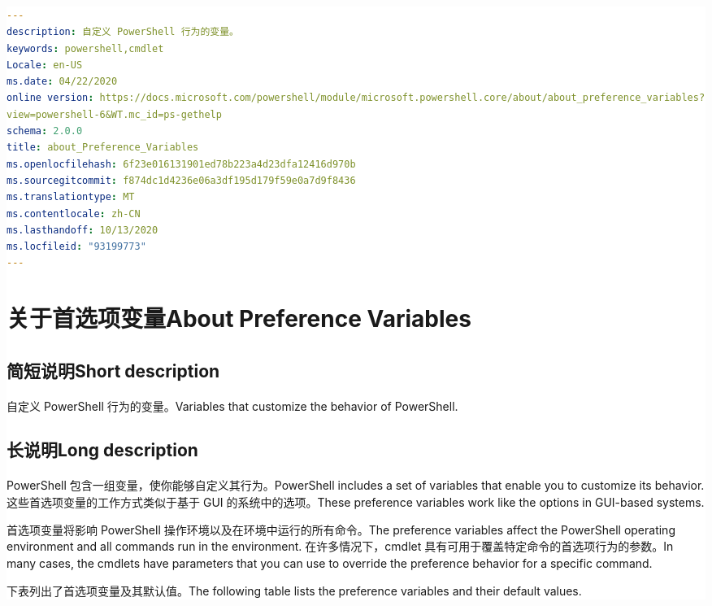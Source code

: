 ```yaml
---
description: 自定义 PowerShell 行为的变量。
keywords: powershell,cmdlet
Locale: en-US
ms.date: 04/22/2020
online version: https://docs.microsoft.com/powershell/module/microsoft.powershell.core/about/about_preference_variables?view=powershell-6&WT.mc_id=ps-gethelp
schema: 2.0.0
title: about_Preference_Variables
ms.openlocfilehash: 6f23e016131901ed78b223a4d23dfa12416d970b
ms.sourcegitcommit: f874dc1d4236e06a3df195d179f59e0a7d9f8436
ms.translationtype: MT
ms.contentlocale: zh-CN
ms.lasthandoff: 10/13/2020
ms.locfileid: "93199773"
---
```

# <a name="about-preference-variables"></a><span data-ttu-id="ec87d-104">关于首选项变量</span><span class="sxs-lookup"><span data-stu-id="ec87d-104">About Preference Variables</span></span>

## <a name="short-description"></a><span data-ttu-id="ec87d-105">简短说明</span><span class="sxs-lookup"><span data-stu-id="ec87d-105">Short description</span></span>

<span data-ttu-id="ec87d-106">自定义 PowerShell 行为的变量。</span><span class="sxs-lookup"><span data-stu-id="ec87d-106">Variables that customize the behavior of PowerShell.</span></span>

## <a name="long-description"></a><span data-ttu-id="ec87d-107">长说明</span><span class="sxs-lookup"><span data-stu-id="ec87d-107">Long description</span></span>

<span data-ttu-id="ec87d-108">PowerShell 包含一组变量，使你能够自定义其行为。</span><span class="sxs-lookup"><span data-stu-id="ec87d-108">PowerShell includes a set of variables that enable you to customize its behavior.</span></span> <span data-ttu-id="ec87d-109">这些首选项变量的工作方式类似于基于 GUI 的系统中的选项。</span><span class="sxs-lookup"><span data-stu-id="ec87d-109">These preference variables work like the options in GUI-based systems.</span></span>

<span data-ttu-id="ec87d-110">首选项变量将影响 PowerShell 操作环境以及在环境中运行的所有命令。</span><span class="sxs-lookup"><span data-stu-id="ec87d-110">The preference variables affect the PowerShell operating environment and all commands run in the environment.</span></span> <span data-ttu-id="ec87d-111">在许多情况下，cmdlet 具有可用于覆盖特定命令的首选项行为的参数。</span><span class="sxs-lookup"><span data-stu-id="ec87d-111">In many cases, the cmdlets have parameters that you can use to override the preference behavior for a specific command.</span></span>

<span data-ttu-id="ec87d-112">下表列出了首选项变量及其默认值。</span><span class="sxs-lookup"><span data-stu-id="ec87d-112">The following table lists the preference variables and their default values.</span></span>
